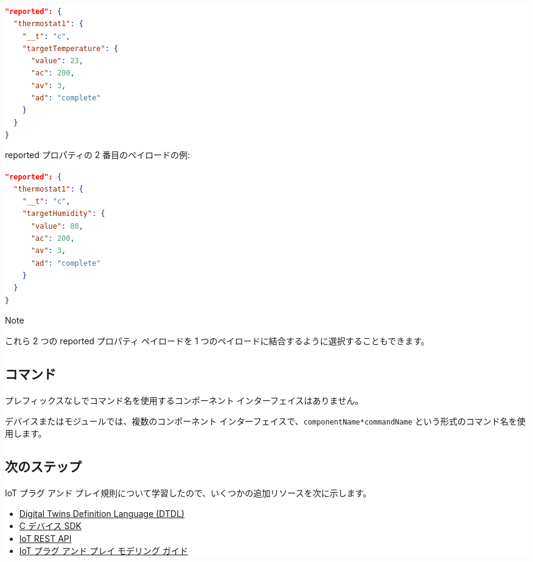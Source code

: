 ```json
"reported": {
  "thermostat1": {
    "__t": "c",
    "targetTemperature": {
      "value": 23,
      "ac": 200,
      "av": 3,
      "ad": "complete"
    }
  }
}
```

reported プロパティの 2 番目のペイロードの例:

```json
"reported": {
  "thermostat1": {
    "__t": "c",
    "targetHumidity": {
      "value": 80,
      "ac": 200,
      "av": 3,
      "ad": "complete"
    }
  }
}
```

> [!NOTE]
> これら 2 つの reported プロパティ ペイロードを 1 つのペイロードに結合するように選択することもできます。

## <a name="commands"></a>コマンド

プレフィックスなしでコマンド名を使用するコンポーネント インターフェイスはありません。

デバイスまたはモジュールでは、複数のコンポーネント インターフェイスで、`componentName*commandName` という形式のコマンド名を使用します。

## <a name="next-steps"></a>次のステップ

IoT プラグ アンド プレイ規則について学習したので、いくつかの追加リソースを次に示します。

- [Digital Twins Definition Language (DTDL)](https://github.com/Azure/opendigitaltwins-dtdl)
- [C デバイス SDK](/azure/iot-hub/iot-c-sdk-ref/)
- [IoT REST API](/rest/api/iothub/device)
- [IoT プラグ アンド プレイ モデリング ガイド](concepts-modeling-guide.md)
